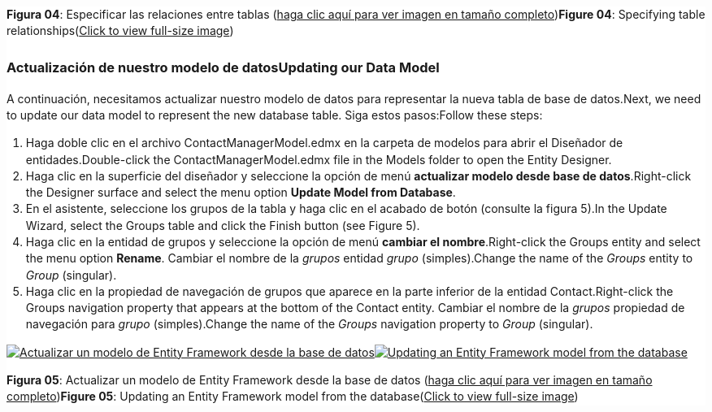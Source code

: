 <span data-ttu-id="e6d3e-329">**Figura 04**: Especificar las relaciones entre tablas ([haga clic aquí para ver imagen en tamaño completo](iteration-6-use-test-driven-development-vb/_static/image8.png))</span><span class="sxs-lookup"><span data-stu-id="e6d3e-329">**Figure 04**: Specifying table relationships([Click to view full-size image](iteration-6-use-test-driven-development-vb/_static/image8.png))</span></span>


### <a name="updating-our-data-model"></a><span data-ttu-id="e6d3e-330">Actualización de nuestro modelo de datos</span><span class="sxs-lookup"><span data-stu-id="e6d3e-330">Updating our Data Model</span></span>

<span data-ttu-id="e6d3e-331">A continuación, necesitamos actualizar nuestro modelo de datos para representar la nueva tabla de base de datos.</span><span class="sxs-lookup"><span data-stu-id="e6d3e-331">Next, we need to update our data model to represent the new database table.</span></span> <span data-ttu-id="e6d3e-332">Siga estos pasos:</span><span class="sxs-lookup"><span data-stu-id="e6d3e-332">Follow these steps:</span></span>

1. <span data-ttu-id="e6d3e-333">Haga doble clic en el archivo ContactManagerModel.edmx en la carpeta de modelos para abrir el Diseñador de entidades.</span><span class="sxs-lookup"><span data-stu-id="e6d3e-333">Double-click the ContactManagerModel.edmx file in the Models folder to open the Entity Designer.</span></span>
2. <span data-ttu-id="e6d3e-334">Haga clic en la superficie del diseñador y seleccione la opción de menú **actualizar modelo desde base de datos**.</span><span class="sxs-lookup"><span data-stu-id="e6d3e-334">Right-click the Designer surface and select the menu option **Update Model from Database**.</span></span>
3. <span data-ttu-id="e6d3e-335">En el asistente, seleccione los grupos de la tabla y haga clic en el acabado de botón (consulte la figura 5).</span><span class="sxs-lookup"><span data-stu-id="e6d3e-335">In the Update Wizard, select the Groups table and click the Finish button (see Figure 5).</span></span>
4. <span data-ttu-id="e6d3e-336">Haga clic en la entidad de grupos y seleccione la opción de menú **cambiar el nombre**.</span><span class="sxs-lookup"><span data-stu-id="e6d3e-336">Right-click the Groups entity and select the menu option **Rename**.</span></span> <span data-ttu-id="e6d3e-337">Cambiar el nombre de la *grupos* entidad *grupo* (simples).</span><span class="sxs-lookup"><span data-stu-id="e6d3e-337">Change the name of the *Groups* entity to *Group* (singular).</span></span>
5. <span data-ttu-id="e6d3e-338">Haga clic en la propiedad de navegación de grupos que aparece en la parte inferior de la entidad Contact.</span><span class="sxs-lookup"><span data-stu-id="e6d3e-338">Right-click the Groups navigation property that appears at the bottom of the Contact entity.</span></span> <span data-ttu-id="e6d3e-339">Cambiar el nombre de la *grupos* propiedad de navegación para *grupo* (simples).</span><span class="sxs-lookup"><span data-stu-id="e6d3e-339">Change the name of the *Groups* navigation property to *Group* (singular).</span></span>


<span data-ttu-id="e6d3e-340">[![Actualizar un modelo de Entity Framework desde la base de datos](iteration-6-use-test-driven-development-vb/_static/image5.jpg)](iteration-6-use-test-driven-development-vb/_static/image9.png)</span><span class="sxs-lookup"><span data-stu-id="e6d3e-340">[![Updating an Entity Framework model from the database](iteration-6-use-test-driven-development-vb/_static/image5.jpg)](iteration-6-use-test-driven-development-vb/_static/image9.png)</span></span>

<span data-ttu-id="e6d3e-341">**Figura 05**: Actualizar un modelo de Entity Framework desde la base de datos ([haga clic aquí para ver imagen en tamaño completo](iteration-6-use-test-driven-development-vb/_static/image10.png))</span><span class="sxs-lookup"><span data-stu-id="e6d3e-341">**Figure 05**: Updating an Entity Framework model from the database([Click to view full-size image](iteration-6-use-test-driven-development-vb/_static/image10.png))</span></span>

